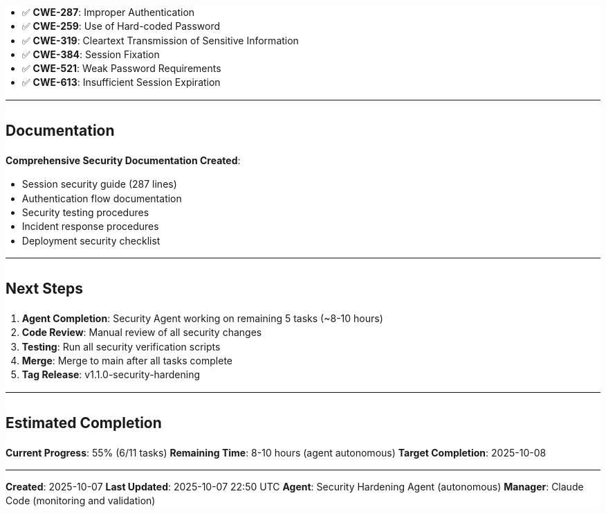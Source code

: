- ✅ **CWE-287**: Improper Authentication
- ✅ **CWE-259**: Use of Hard-coded Password
- ✅ **CWE-319**: Cleartext Transmission of Sensitive Information
- ✅ **CWE-384**: Session Fixation
- ✅ **CWE-521**: Weak Password Requirements
- ✅ **CWE-613**: Insufficient Session Expiration

---

## Documentation

**Comprehensive Security Documentation Created**:
- Session security guide (287 lines)
- Authentication flow documentation
- Security testing procedures
- Incident response procedures
- Deployment security checklist

---

## Next Steps

1. **Agent Completion**: Security Agent working on remaining 5 tasks (~8-10 hours)
2. **Code Review**: Manual review of all security changes
3. **Testing**: Run all security verification scripts
4. **Merge**: Merge to main after all tasks complete
5. **Tag Release**: v1.1.0-security-hardening

---

## Estimated Completion

**Current Progress**: 55% (6/11 tasks)
**Remaining Time**: 8-10 hours (agent autonomous)
**Target Completion**: 2025-10-08

---

**Created**: 2025-10-07
**Last Updated**: 2025-10-07 22:50 UTC
**Agent**: Security Hardening Agent (autonomous)
**Manager**: Claude Code (monitoring and validation)

